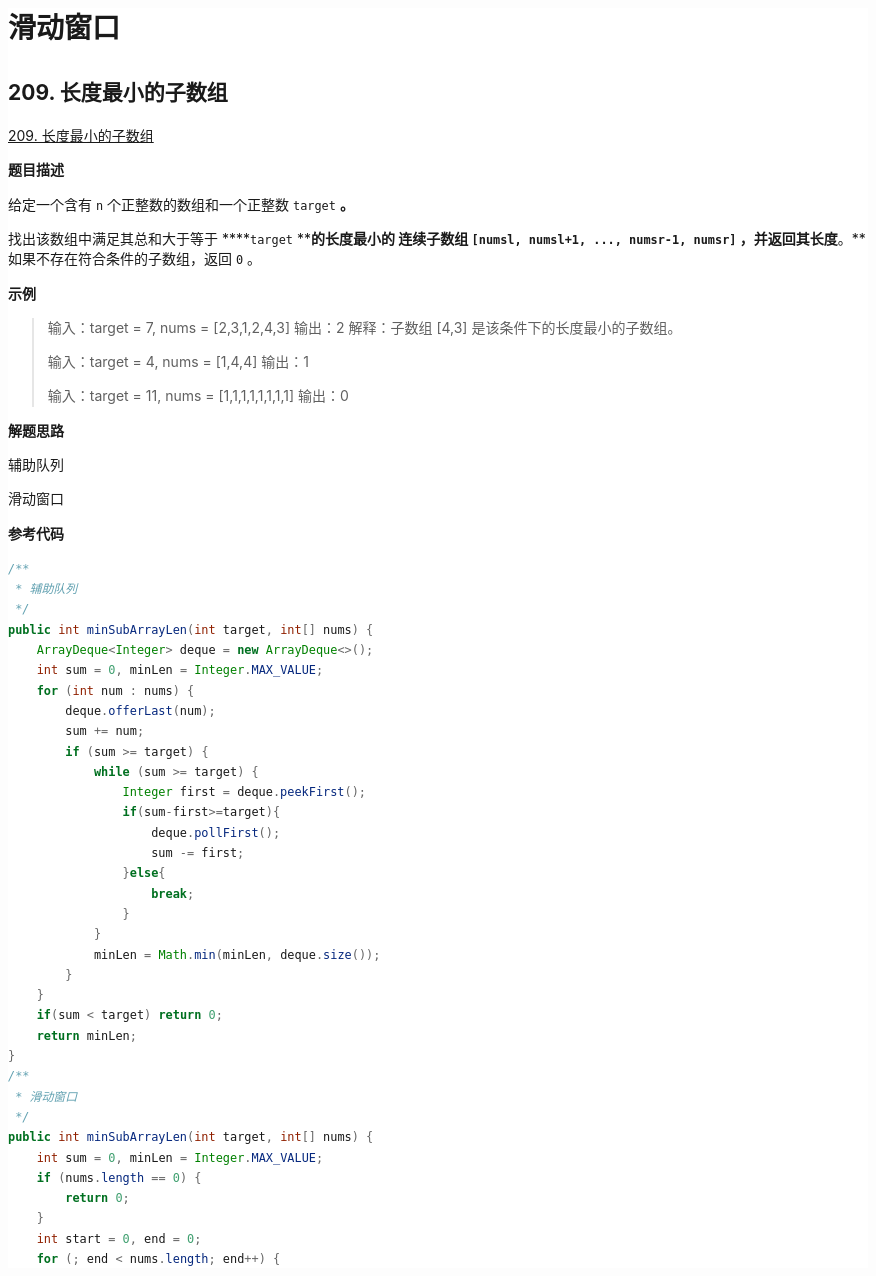 

# 滑动窗口

## 209. 长度最小的子数组

[209. 长度最小的子数组](https://leetcode.cn/problems/minimum-size-subarray-sum/)

**题目描述**

给定一个含有 `n` 个正整数的数组和一个正整数 `target` **。**

找出该数组中满足其总和大于等于 ****`target` ****的长度最小的 **连续子数组** `[numsl, numsl+1, ..., numsr-1, numsr]` ，并返回其长度**。**如果不存在符合条件的子数组，返回 `0` 。

**示例**

> 输入：target = 7, nums = [2,3,1,2,4,3]  输出：2  解释：子数组 [4,3] 是该条件下的长度最小的子数组。
>
> 输入：target = 4, nums = [1,4,4]  输出：1
>
> 输入：target = 11, nums = [1,1,1,1,1,1,1,1]  输出：0

**解题思路**

辅助队列

滑动窗口

**参考代码**

```Java
/**
 * 辅助队列
 */
public int minSubArrayLen(int target, int[] nums) {
    ArrayDeque<Integer> deque = new ArrayDeque<>();
    int sum = 0, minLen = Integer.MAX_VALUE;
    for (int num : nums) {
        deque.offerLast(num);
        sum += num;
        if (sum >= target) {
            while (sum >= target) {
                Integer first = deque.peekFirst();
                if(sum-first>=target){
                    deque.pollFirst();
                    sum -= first;
                }else{
                    break;
                }
            }
            minLen = Math.min(minLen, deque.size());
        }
    }
    if(sum < target) return 0;
    return minLen;
}
/**
 * 滑动窗口
 */
public int minSubArrayLen(int target, int[] nums) {
    int sum = 0, minLen = Integer.MAX_VALUE;
    if (nums.length == 0) {
        return 0;
    }
    int start = 0, end = 0;
    for (; end < nums.length; end++) {
```